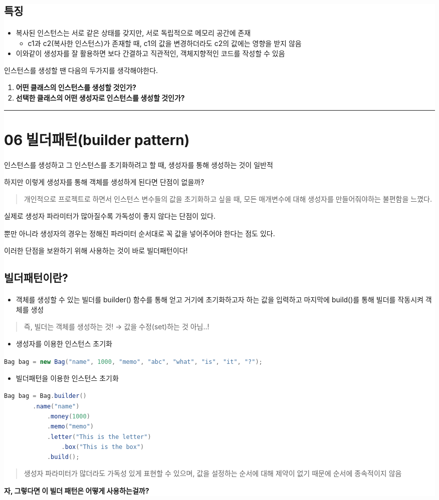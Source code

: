 ## 특징

- 복사된 인스턴스는 서로 같은 상태를 갖지만, 서로 독립적으로 메모리 공간에 존재
    - c1과 c2(복사한 인스턴스)가 존재할 때, c1의 값을 변경하더라도 c2의 값에는 영향을 받지 않음
- 이와같이 생성자를 잘 활용하면 보다 간결하고 직관적인, 객체지향적인 코드를 작성할 수 있음

인스턴스를 생성할 땐 다음의 두가지를 생각해야한다.

1. **어떤 클래스의 인스턴스를 생성할 것인가?**
2. **선택한 클래스의 어떤 생성자로 인스턴스를 생성할 것인가?**

---

# 06 빌더패턴(builder pattern)

인스턴스를 생성하고 그 인스턴스를 초기화하려고 할 때, 생성자를 통해 생성하는 것이 일반적

하지만 이렇게 생성자를 통해 객체를 생성하게 된다면 단점이 없을까?

> 개인적으로 프로젝트로 하면서 인스턴스 변수들의 값을 초기화하고 싶을 때, 모든 매개변수에 대해 생성자를 만들어줘야하는 불편함을 느꼈다.
> 

실제로 생성자 파라미터가 많아질수록 가독성이 좋지 않다는 단점이 있다.

뿐만 아니라 생성자의 경우는 정해진 파라미터 순서대로 꼭 값을 넣어주어야 한다는 점도 있다.

이러한 단점을 보완하기 위해 사용하는 것이 바로 빌더패턴이다!

## 빌더패턴이란?

- 객체를 생성할 수  있는 빌더를 builder() 함수를 통해 얻고 거기에 초기화하고자 하는 값을 입력하고 마지막에 build()를 통해 빌더를 작동시켜 객체를 생성

> 즉, 빌더는 객체를 생성하는 것! → 값을 수정(set)하는 것 아님..!
> 

- 생성자를 이용한 인스턴스 초기화

```java
Bag bag = new Bag("name", 1000, "memo", "abc", "what", "is", "it", "?");
```

- 빌더패턴을 이용한 인스턴스 초기화

```java
Bag bag = Bag.builder()
		.name("name")
        	.money(1000)
        	.memo("memo")
            .letter("This is the letter")
            	.box("This is the box")
        	.build();
```

> 생성자 파라미터가 많더라도 가독성 있게 표현할 수 있으며, 값을 설정하는 순서에 대해 제약이 없기 때문에 순서에 종속적이지 않음
> 

**자, 그렇다면 이 빌더 패턴은 어떻게 사용하는걸까?**
